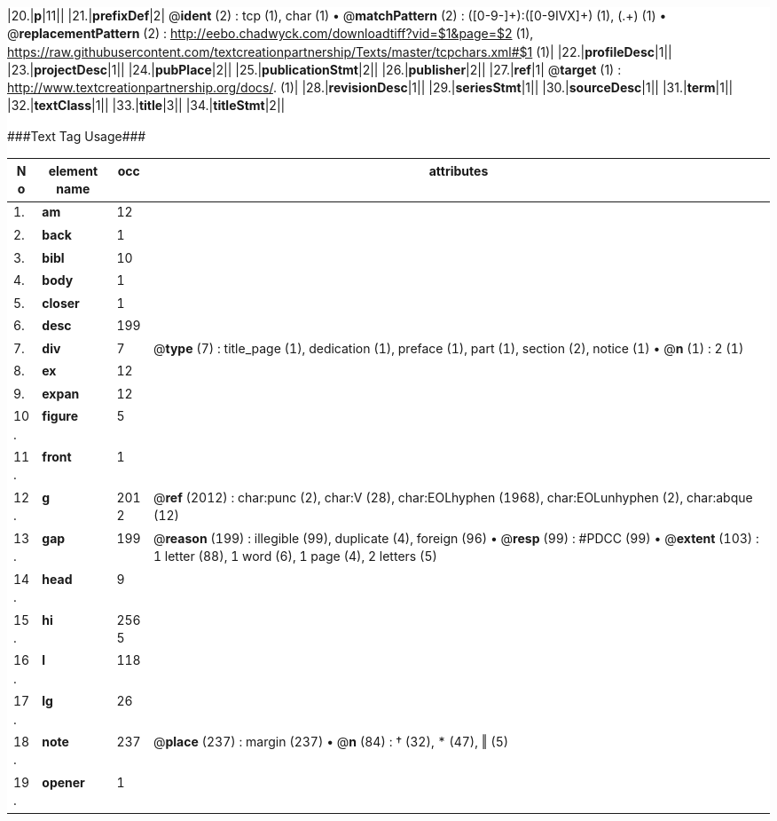 |20.|__p__|11||
|21.|__prefixDef__|2| @__ident__ (2) : tcp (1), char (1)  •  @__matchPattern__ (2) : ([0-9\-]+):([0-9IVX]+) (1), (.+) (1)  •  @__replacementPattern__ (2) : http://eebo.chadwyck.com/downloadtiff?vid=$1&page=$2 (1), https://raw.githubusercontent.com/textcreationpartnership/Texts/master/tcpchars.xml#$1 (1)|
|22.|__profileDesc__|1||
|23.|__projectDesc__|1||
|24.|__pubPlace__|2||
|25.|__publicationStmt__|2||
|26.|__publisher__|2||
|27.|__ref__|1| @__target__ (1) : http://www.textcreationpartnership.org/docs/. (1)|
|28.|__revisionDesc__|1||
|29.|__seriesStmt__|1||
|30.|__sourceDesc__|1||
|31.|__term__|1||
|32.|__textClass__|1||
|33.|__title__|3||
|34.|__titleStmt__|2||


###Text Tag Usage###

|No|element name|occ|attributes|
|---|---|---|---|
|1.|__am__|12||
|2.|__back__|1||
|3.|__bibl__|10||
|4.|__body__|1||
|5.|__closer__|1||
|6.|__desc__|199||
|7.|__div__|7| @__type__ (7) : title_page (1), dedication (1), preface (1), part (1), section (2), notice (1)  •  @__n__ (1) : 2 (1)|
|8.|__ex__|12||
|9.|__expan__|12||
|10.|__figure__|5||
|11.|__front__|1||
|12.|__g__|2012| @__ref__ (2012) : char:punc (2), char:V (28), char:EOLhyphen (1968), char:EOLunhyphen (2), char:abque (12)|
|13.|__gap__|199| @__reason__ (199) : illegible (99), duplicate (4), foreign (96)  •  @__resp__ (99) : #PDCC (99)  •  @__extent__ (103) : 1 letter (88), 1 word (6), 1 page (4), 2 letters (5)|
|14.|__head__|9||
|15.|__hi__|2565||
|16.|__l__|118||
|17.|__lg__|26||
|18.|__note__|237| @__place__ (237) : margin (237)  •  @__n__ (84) : † (32), * (47), ‖ (5)|
|19.|__opener__|1||